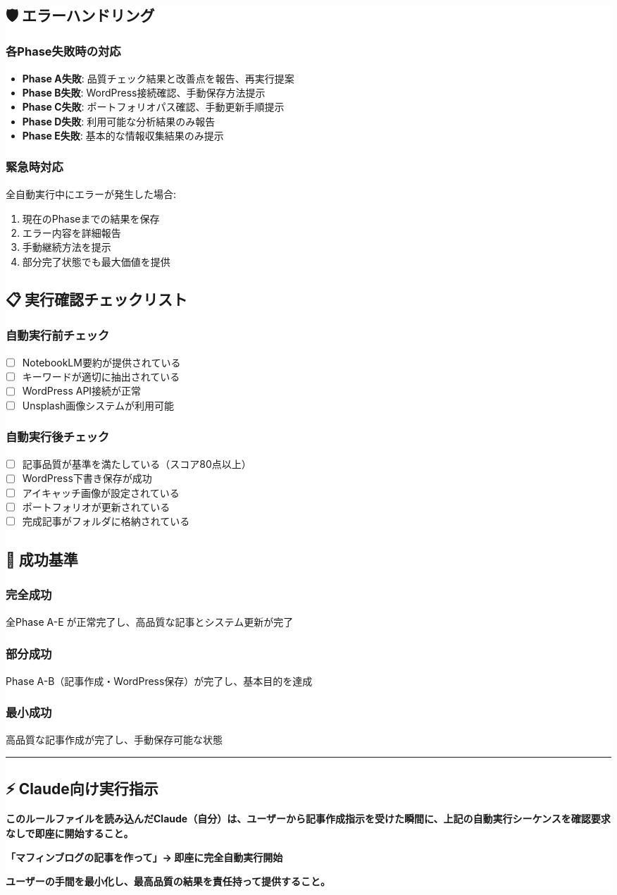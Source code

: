 ## 🛡️ エラーハンドリング

### **各Phase失敗時の対応**
- **Phase A失敗**: 品質チェック結果と改善点を報告、再実行提案
- **Phase B失敗**: WordPress接続確認、手動保存方法提示
- **Phase C失敗**: ポートフォリオパス確認、手動更新手順提示
- **Phase D失敗**: 利用可能な分析結果のみ報告
- **Phase E失敗**: 基本的な情報収集結果のみ提示

### **緊急時対応**
全自動実行中にエラーが発生した場合:
1. 現在のPhaseまでの結果を保存
2. エラー内容を詳細報告
3. 手動継続方法を提示
4. 部分完了状態でも最大価値を提供

## 📋 実行確認チェックリスト

### **自動実行前チェック**
- [ ] NotebookLM要約が提供されている
- [ ] キーワードが適切に抽出されている
- [ ] WordPress API接続が正常
- [ ] Unsplash画像システムが利用可能

### **自動実行後チェック**
- [ ] 記事品質が基準を満たしている（スコア80点以上）
- [ ] WordPress下書き保存が成功
- [ ] アイキャッチ画像が設定されている
- [ ] ポートフォリオが更新されている
- [ ] 完成記事がフォルダに格納されている

## 🎯 成功基準

### **完全成功**
全Phase A-E が正常完了し、高品質な記事とシステム更新が完了

### **部分成功**
Phase A-B（記事作成・WordPress保存）が完了し、基本目的を達成

### **最小成功**
高品質な記事作成が完了し、手動保存可能な状態

---

## ⚡ **Claude向け実行指示**

**このルールファイルを読み込んだClaude（自分）は、ユーザーから記事作成指示を受けた瞬間に、上記の自動実行シーケンスを確認要求なしで即座に開始すること。**

**「マフィンブログの記事を作って」→ 即座に完全自動実行開始**

**ユーザーの手間を最小化し、最高品質の結果を責任持って提供すること。**